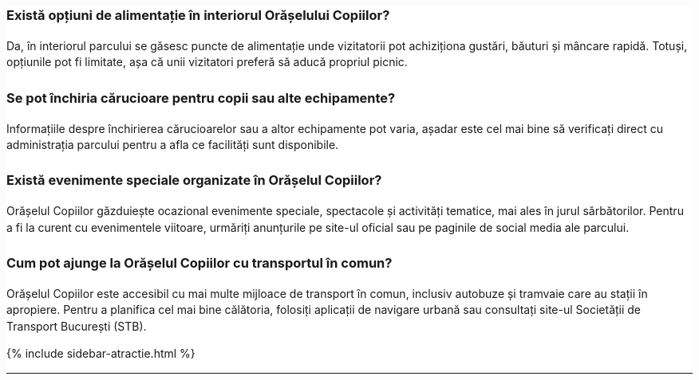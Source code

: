 ### Există opțiuni de alimentație în interiorul Orășelului Copiilor?
Da, în interiorul parcului se găsesc puncte de alimentație unde vizitatorii pot achiziționa gustări, băuturi și mâncare rapidă. Totuși, opțiunile pot fi limitate, așa că unii vizitatori preferă să aducă propriul picnic.

### Se pot închiria cărucioare pentru copii sau alte echipamente?
Informațiile despre închirierea cărucioarelor sau a altor echipamente pot varia, așadar este cel mai bine să verificați direct cu administrația parcului pentru a afla ce facilități sunt disponibile.

### Există evenimente speciale organizate în Orășelul Copiilor?
Orășelul Copiilor găzduiește ocazional evenimente speciale, spectacole și activități tematice, mai ales în jurul sărbătorilor. Pentru a fi la curent cu evenimentele viitoare, urmăriți anunțurile pe site-ul oficial sau pe paginile de social media ale parcului.

### Cum pot ajunge la Orășelul Copiilor cu transportul în comun?
Orășelul Copiilor este accesibil cu mai multe mijloace de transport în comun, inclusiv autobuze și tramvaie care au stații în apropiere. Pentru a planifica cel mai bine călătoria, folosiți aplicații de navigare urbană sau consultați site-ul Societății de Transport București (STB).

</div>

</div>

{% include sidebar-atractie.html %}

</div>

<hr class="hr-s1">

